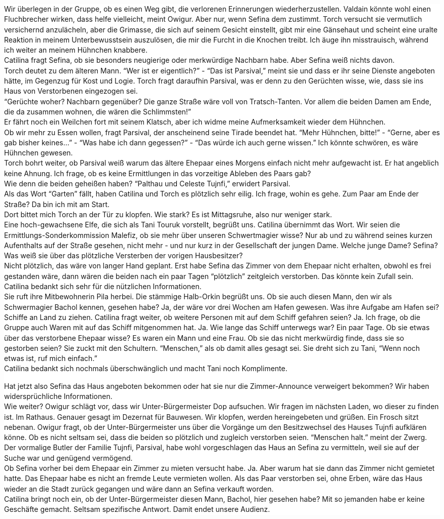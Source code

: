 Wir überlegen in der Gruppe, ob es einen Weg gibt, die verlorenen Erinnerungen wiederherzustellen. Valdain könnte wohl einen Fluchbrecher wirken, dass helfe vielleicht, meint Owigur. Aber nur, wenn Sefina dem zustimmt. Torch versucht sie vermutlich versichernd anzulächeln, aber die Grimasse, die sich auf seinem Gesicht einstellt, gibt mir eine Gänsehaut und scheint eine uralte Reaktion in meinem Unterbewusstsein auszulösen, die mir die Furcht in die Knochen treibt. Ich äuge ihn misstrauisch, während ich weiter an meinem Hühnchen knabbere.  
Catilina fragt Sefina, ob sie besonders neugierige oder merkwürdige Nachbarn habe. Aber Sefina weiß nichts davon.  
Torch deutet zu dem älteren Mann. “Wer ist er eigentlich?” \- “Das ist Parsival,” meint sie und dass er ihr seine Dienste angeboten hätte, im Gegenzug für Kost und Logie. Torch fragt daraufhin Parsival, was er denn zu den Gerüchten wisse, wie, dass sie ins Haus von Verstorbenen eingezogen sei.  
“Gerüchte woher? Nachbarn gegenüber? Die ganze Straße wäre voll von Tratsch-Tanten. Vor allem die beiden Damen am Ende, die da zusammen wohnen, die wären die Schlimmsten\!”  
Er fährt noch ein Weilchen fort mit seinem Klatsch, aber ich widme meine Aufmerksamkeit wieder dem Hühnchen.  
Ob wir mehr zu Essen wollen, fragt Parsival, der anscheinend seine Tirade beendet hat. “Mehr Hühnchen, bitte\!” \- “Gerne, aber es gab bisher keines…” \- “Was habe ich dann gegessen?” \- “Das würde ich auch gerne wissen.” Ich könnte schwören, es wäre Hühnchen gewesen.  
Torch bohrt weiter, ob Parsival weiß warum das ältere Ehepaar eines Morgens einfach nicht mehr aufgewacht ist. Er hat angeblich keine Ahnung. Ich frage, ob es keine Ermittlungen in das vorzeitige Ableben des Paars gab?  
Wie denn die beiden geheißen haben? “Palthau und Celeste Tujnfi,” erwidert Parsival.  
Als das Wort “Garten” fällt, haben Catilina und Torch es plötzlich sehr eilig. Ich frage, wohin es gehe. Zum Paar am Ende der Straße? Da bin ich mit am Start.  
Dort bittet mich Torch an der Tür zu klopfen. Wie stark? Es ist Mittagsruhe, also nur weniger stark.  
Eine hoch-gewachsene Elfe, die sich als Tani Touruk vorstellt, begrüßt uns. Catilina übernimmt das Wort. Wir seien die Ermittlungs-Sonderkommission Malefiz, ob sie mehr über unseren Schwertmagier wisse? Nur ab und zu während seines kurzen Aufenthalts auf der Straße gesehen, nicht mehr \- und nur kurz in der Gesellschaft der jungen Dame. Welche junge Dame? Sefina?  
Was weiß sie über das plötzliche Versterben der vorigen Hausbesitzer?  
Nicht plötzlich, das wäre von langer Hand geplant. Erst habe Sefina das Zimmer von dem Ehepaar nicht erhalten, obwohl es frei gestanden wäre, dann wären die beiden nach ein paar Tagen “plötzlich” zeitgleich verstorben. Das könnte kein Zufall sein.  
Catilina bedankt sich sehr für die nützlichen Informationen.  
Sie ruft ihre Mitbewohnerin Pila herbei. Die stämmige Halb-Orkin begrüßt uns. Ob sie auch diesen Mann, den wir als Schwermagier Bachol kennen, gesehen habe? Ja, der wäre vor drei Wochen am Hafen gewesen. Was ihre Aufgabe am Hafen sei? Schiffe an Land zu ziehen. Catilina fragt weiter, ob weitere Personen mit auf dem Schiff gefahren seien? Ja. Ich frage, ob die Gruppe auch Waren mit auf das Schiff mitgenommen hat. Ja. Wie lange das Schiff unterwegs war? Ein paar Tage. Ob sie etwas über das verstorbene Ehepaar wisse? Es waren ein Mann und eine Frau. Ob sie das nicht merkwürdig finde, dass sie so gestorben seien? Sie zuckt mit den Schultern. “Menschen,” als ob damit alles gesagt sei. Sie dreht sich zu Tani, “Wenn noch etwas ist, ruf mich einfach.”  
Catilina bedankt sich nochmals überschwänglich und macht Tani noch Komplimente.

Hat jetzt also Sefina das Haus angeboten bekommen oder hat sie nur die Zimmer-Announce verweigert bekommen? Wir haben widersprüchliche Informationen.  
Wie weiter? Owigur schlägt vor, dass wir Unter-Bürgermeister Dop aufsuchen. Wir fragen im nächsten Laden, wo dieser zu finden ist. Im Rathaus. Genauer gesagt im Dezernat für Bauwesen. Wir klopfen, werden hereingebeten und grüßen. Ein Frosch sitzt nebenan. Owigur fragt, ob der Unter-Bürgermeister uns über die Vorgänge um den Besitzwechsel des Hauses Tujnfi aufklären könne. Ob es nicht seltsam sei, dass die beiden so plötzlich und zugleich verstorben seien. “Menschen halt.” meint der Zwerg. Der vormalige Butler der Familie Tujnfi, Parsival, habe wohl vorgeschlagen das Haus an Sefina zu vermitteln, weil sie auf der Suche war und genügend vermögend.  
Ob Sefina vorher bei dem Ehepaar ein Zimmer zu mieten versucht habe. Ja. Aber warum hat sie dann das Zimmer nicht gemietet hatte. Das Ehepaar habe es nicht an fremde Leute vermieten wollen. Als das Paar verstorben sei, ohne Erben, wäre das Haus wieder an die Stadt zurück gegangen und wäre dann an Sefina verkauft worden.  
Catilina bringt noch ein, ob der Unter-Bürgermeister diesen Mann, Bachol, hier gesehen habe? Mit so jemanden habe er keine Geschäfte gemacht. Seltsam spezifische Antwort. Damit endet unsere Audienz.  